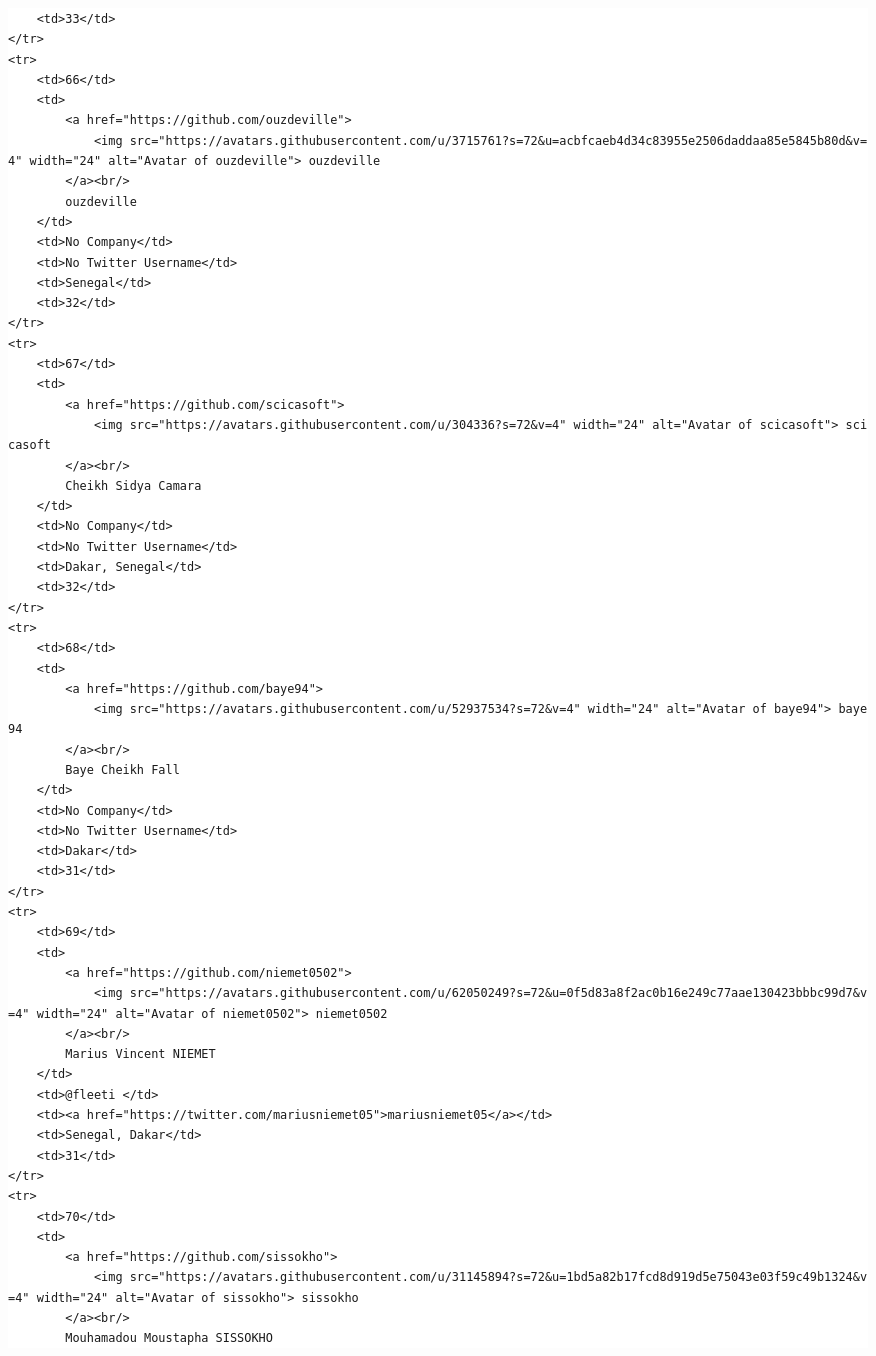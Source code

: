		<td>33</td>
	</tr>
	<tr>
		<td>66</td>
		<td>
			<a href="https://github.com/ouzdeville">
				<img src="https://avatars.githubusercontent.com/u/3715761?s=72&u=acbfcaeb4d34c83955e2506daddaa85e5845b80d&v=4" width="24" alt="Avatar of ouzdeville"> ouzdeville
			</a><br/>
			ouzdeville
		</td>
		<td>No Company</td>
		<td>No Twitter Username</td>
		<td>Senegal</td>
		<td>32</td>
	</tr>
	<tr>
		<td>67</td>
		<td>
			<a href="https://github.com/scicasoft">
				<img src="https://avatars.githubusercontent.com/u/304336?s=72&v=4" width="24" alt="Avatar of scicasoft"> scicasoft
			</a><br/>
			Cheikh Sidya Camara
		</td>
		<td>No Company</td>
		<td>No Twitter Username</td>
		<td>Dakar, Senegal</td>
		<td>32</td>
	</tr>
	<tr>
		<td>68</td>
		<td>
			<a href="https://github.com/baye94">
				<img src="https://avatars.githubusercontent.com/u/52937534?s=72&v=4" width="24" alt="Avatar of baye94"> baye94
			</a><br/>
			Baye Cheikh Fall
		</td>
		<td>No Company</td>
		<td>No Twitter Username</td>
		<td>Dakar</td>
		<td>31</td>
	</tr>
	<tr>
		<td>69</td>
		<td>
			<a href="https://github.com/niemet0502">
				<img src="https://avatars.githubusercontent.com/u/62050249?s=72&u=0f5d83a8f2ac0b16e249c77aae130423bbbc99d7&v=4" width="24" alt="Avatar of niemet0502"> niemet0502
			</a><br/>
			Marius Vincent NIEMET
		</td>
		<td>@fleeti </td>
		<td><a href="https://twitter.com/mariusniemet05">mariusniemet05</a></td>
		<td>Senegal, Dakar</td>
		<td>31</td>
	</tr>
	<tr>
		<td>70</td>
		<td>
			<a href="https://github.com/sissokho">
				<img src="https://avatars.githubusercontent.com/u/31145894?s=72&u=1bd5a82b17fcd8d919d5e75043e03f59c49b1324&v=4" width="24" alt="Avatar of sissokho"> sissokho
			</a><br/>
			Mouhamadou Moustapha SISSOKHO